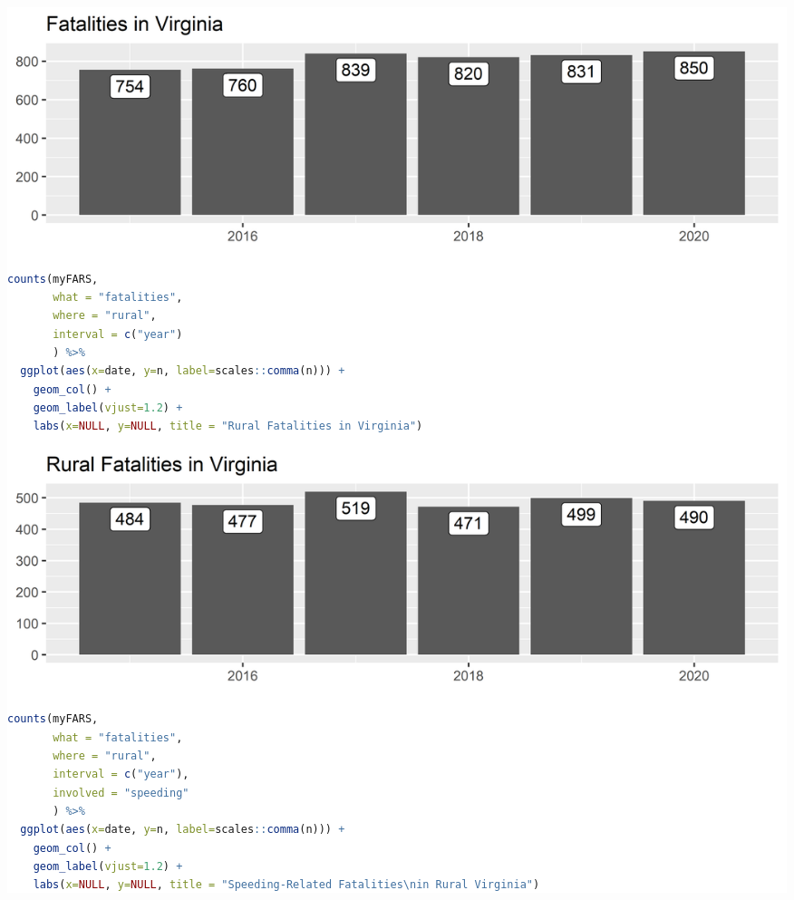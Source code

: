<img src="man/figures/README-unnamed-chunk-7-1.png" width="100%" />

``` r
counts(myFARS,
       what = "fatalities",
       where = "rural",
       interval = c("year")
       ) %>%
  ggplot(aes(x=date, y=n, label=scales::comma(n))) + 
    geom_col() + 
    geom_label(vjust=1.2) +
    labs(x=NULL, y=NULL, title = "Rural Fatalities in Virginia")
```

<img src="man/figures/README-unnamed-chunk-8-1.png" width="100%" />

``` r
counts(myFARS,
       what = "fatalities",
       where = "rural",
       interval = c("year"),
       involved = "speeding"
       ) %>%
  ggplot(aes(x=date, y=n, label=scales::comma(n))) + 
    geom_col() + 
    geom_label(vjust=1.2) +
    labs(x=NULL, y=NULL, title = "Speeding-Related Fatalities\nin Rural Virginia")
```
